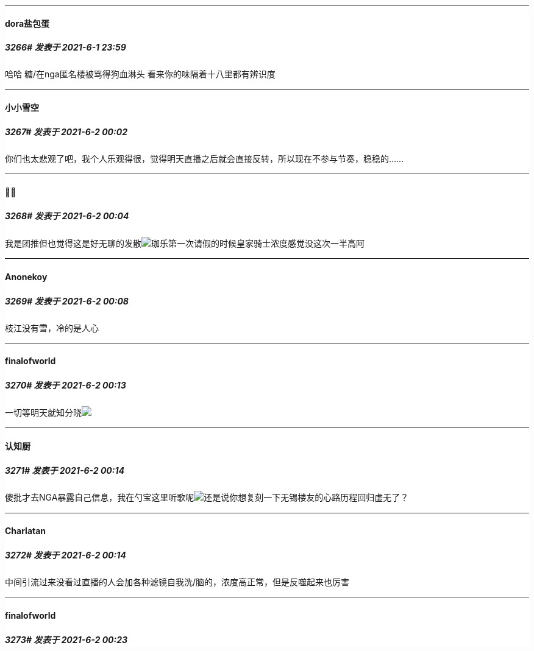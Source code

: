 
*****

####  dora盐包蛋  
##### 3266#       发表于 2021-6-1 23:59


哈哈 糖/在nga匿名楼被骂得狗血淋头 看来你的味隔着十八里都有辨识度


*****

####  小小雪空  
##### 3267#       发表于 2021-6-2 00:02


你们也太悲观了吧，我个人乐观得很，觉得明天直播之后就会直接反转，所以现在不参与节奏，稳稳的……


*****

####  🐳❕  
##### 3268#       发表于 2021-6-2 00:04


我是团推但也觉得这是好无聊的发散<img src="https://static.saraba1st.com/image/smiley/face2017/009.gif" referrerpolicy="no-referrer">珈乐第一次请假的时候皇家骑士浓度感觉没这次一半高阿


*****

####  Anonekoy  
##### 3269#       发表于 2021-6-2 00:08


枝江没有雪，冷的是人心


*****

####  finalofworld  
##### 3270#       发表于 2021-6-2 00:13


一切等明天就知分晓<img src="https://static.saraba1st.com/image/smiley/face2017/009.gif" referrerpolicy="no-referrer">




*****

####  认知厨  
##### 3271#       发表于 2021-6-2 00:14


傻批才去NGA暴露自己信息，我在勺宝这里听歌呢<img src="https://static.saraba1st.com/image/smiley/face2017/245.png" referrerpolicy="no-referrer">还是说你想复刻一下无锡楼友的心路历程回归虚无了？


*****

####  Charlatan  
##### 3272#       发表于 2021-6-2 00:14


中间引流过来没看过直播的人会加各种滤镜自我洗/脑的，浓度高正常，但是反噬起来也厉害


*****

####  finalofworld  
##### 3273#       发表于 2021-6-2 00:23



